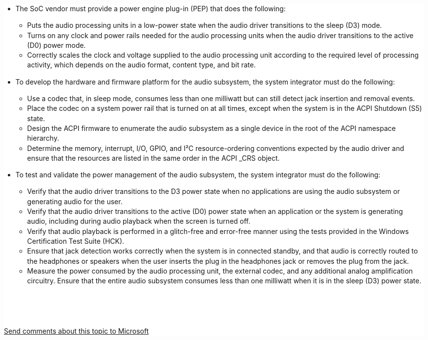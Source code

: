 -   The SoC vendor must provide a power engine plug-in (PEP) that does the following:

    -   Puts the audio processing units in a low-power state when the audio driver transitions to the sleep (D3) mode.
    -   Turns on any clock and power rails needed for the audio processing units when the audio driver transitions to the active (D0) power mode.
    -   Correctly scales the clock and voltage supplied to the audio processing unit according to the required level of processing activity, which depends on the audio format, content type, and bit rate.
-   To develop the hardware and firmware platform for the audio subsystem, the system integrator must do the following:

    -   Use a codec that, in sleep mode, consumes less than one milliwatt but can still detect jack insertion and removal events.
    -   Place the codec on a system power rail that is turned on at all times, except when the system is in the ACPI Shutdown (S5) state.
    -   Design the ACPI firmware to enumerate the audio subsystem as a single device in the root of the ACPI namespace hierarchy.
    -   Determine the memory, interrupt, I/O, GPIO, and I²C resource-ordering conventions expected by the audio driver and ensure that the resources are listed in the same order in the ACPI \_CRS object.
-   To test and validate the power management of the audio subsystem, the system integrator must do the following:

    -   Verify that the audio driver transitions to the D3 power state when no applications are using the audio subsystem or generating audio for the user.
    -   Verify that the audio driver transitions to the active (D0) power state when an application or the system is generating audio, including during audio playback when the screen is turned off.
    -   Verify that audio playback is performed in a glitch-free and error-free manner using the tests provided in the Windows Certification Test Suite (HCK).
    -   Ensure that jack detection works correctly when the system is in connected standby, and that audio is correctly routed to the headphones or speakers when the user inserts the plug in the headphones jack or removes the plug from the jack.
    -   Measure the power consumed by the audio processing unit, the external codec, and any additional analog amplification circuitry. Ensure that the entire audio subsystem consumes less than one milliwatt when it is in the sleep (D3) power state.

 

 

[Send comments about this topic to Microsoft](mailto:wsddocfb@microsoft.com?subject=Documentation%20feedback%20%5Bp_WEG_Hardware\p_weg_hardware%5D:%20Audio%20subsystem%20power%20management%20for%20modern%20standby%20platforms%20%20RELEASE:%20%285/9/2016%29&body=%0A%0APRIVACY%20STATEMENT%0A%0AWe%20use%20your%20feedback%20to%20improve%20the%20documentation.%20We%20don't%20use%20your%20email%20address%20for%20any%20other%20purpose,%20and%20we'll%20remove%20your%20email%20address%20from%20our%20system%20after%20the%20issue%20that%20you're%20reporting%20is%20fixed.%20While%20we're%20working%20to%20fix%20this%20issue,%20we%20might%20send%20you%20an%20email%20message%20to%20ask%20for%20more%20info.%20Later,%20we%20might%20also%20send%20you%20an%20email%20message%20to%20let%20you%20know%20that%20we've%20addressed%20your%20feedback.%0A%0AFor%20more%20info%20about%20Microsoft's%20privacy%20policy,%20see%20http://privacy.microsoft.com/default.aspx. "Send comments about this topic to Microsoft")




